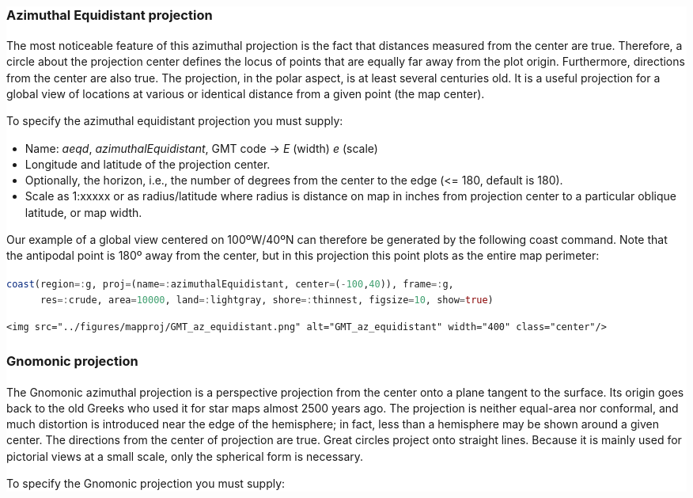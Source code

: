 
### Azimuthal Equidistant projection

The most noticeable feature of this azimuthal projection is the fact that distances measured from the center
are true. Therefore, a circle about the projection center defines the locus of points that are equally far away
from the plot origin. Furthermore, directions from the center are also true. The projection, in the polar
aspect, is at least several centuries old. It is a useful projection for a global view of locations at various
or identical distance from a given point (the map center).

To specify the azimuthal equidistant projection you must supply:

   - Name: *aeqd*, *azimuthalEquidistant*, GMT code -> *E* (width) *e* (scale)
   - Longitude and latitude of the projection center.
   - Optionally, the horizon, i.e., the number of degrees from the center to the edge (<= 180, default is 180).
   - Scale as 1:xxxxx or as radius/latitude where radius is distance on map in inches from projection center to
     a particular oblique latitude, or map width.

Our example of a global view centered on 100ºW/40ºN can therefore be generated by the following coast command.
Note that the antipodal point is 180º away from the center, but in this projection this point plots as the
entire map perimeter:

```julia
coast(region=:g, proj=(name=:azimuthalEquidistant, center=(-100,40)), frame=:g,
      res=:crude, area=10000, land=:lightgray, shore=:thinnest, figsize=10, show=true)
```

```@raw html
<img src="../figures/mapproj/GMT_az_equidistant.png" alt="GMT_az_equidistant" width="400" class="center"/>
```

### Gnomonic projection

The Gnomonic azimuthal projection is a perspective projection from the center onto a plane tangent to the
surface. Its origin goes back to the old Greeks who used it for star maps almost 2500 years ago. The projection
is neither equal-area nor conformal, and much distortion is introduced near the edge of the hemisphere;
in fact, less than a hemisphere may be shown around a given center. The directions from the center of
projection are true. Great circles project onto straight lines. Because it is mainly used for pictorial
views at a small scale, only the spherical form is necessary.

To specify the Gnomonic projection you must supply:

